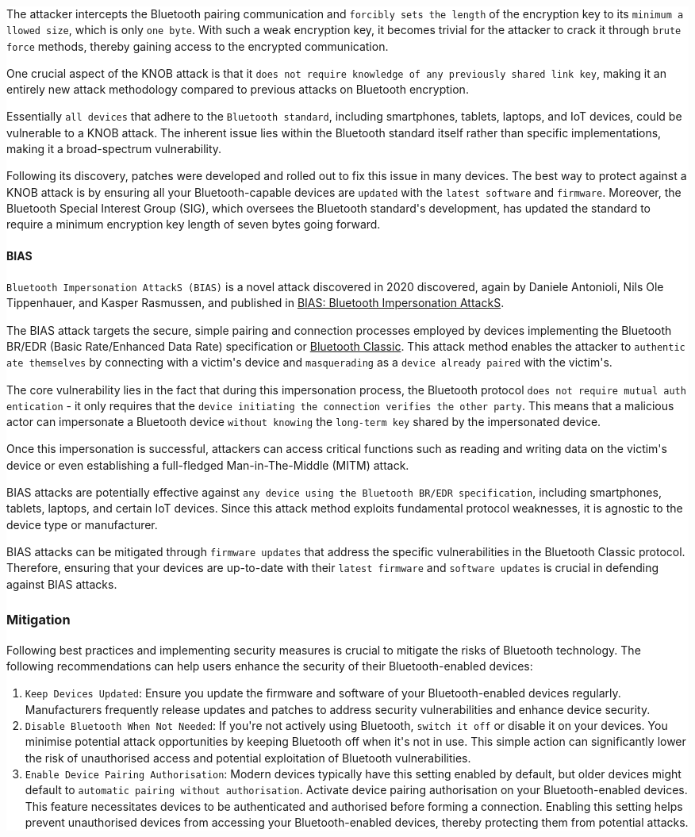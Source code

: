 The attacker intercepts the Bluetooth pairing communication and `forcibly sets the length` of the encryption key to its `minimum allowed size`, which is only `one byte`. With such a weak encryption key, it becomes trivial for the attacker to crack it through `brute force` methods, thereby gaining access to the encrypted communication.

One crucial aspect of the KNOB attack is that it `does not require knowledge of any previously shared link key`, making it an entirely new attack methodology compared to previous attacks on Bluetooth encryption.

Essentially `all devices` that adhere to the `Bluetooth standard`, including smartphones, tablets, laptops, and IoT devices, could be vulnerable to a KNOB attack. The inherent issue lies within the Bluetooth standard itself rather than specific implementations, making it a broad-spectrum vulnerability.

Following its discovery, patches were developed and rolled out to fix this issue in many devices. The best way to protect against a KNOB attack is by ensuring all your Bluetooth-capable devices are `updated` with the `latest software` and `firmware`. Moreover, the Bluetooth Special Interest Group (SIG), which oversees the Bluetooth standard's development, has updated the standard to require a minimum encryption key length of seven bytes going forward.

#### BIAS

`Bluetooth Impersonation AttackS (BIAS)` is a novel attack discovered in 2020 discovered, again by Daniele Antonioli, Nils Ole Tippenhauer, and Kasper Rasmussen, and published in [BIAS: Bluetooth Impersonation AttackS](https://ieeexplore.ieee.org/document/9152758).

The BIAS attack targets the secure, simple pairing and connection processes employed by devices implementing the Bluetooth BR/EDR (Basic Rate/Enhanced Data Rate) specification or [Bluetooth Classic](https://www.bluetooth.com/learn-about-bluetooth/tech-overview/). This attack method enables the attacker to `authenticate themselves` by connecting with a victim's device and `masquerading` as a `device already paired` with the victim's.

The core vulnerability lies in the fact that during this impersonation process, the Bluetooth protocol `does not require mutual authentication` - it only requires that the `device initiating the connection verifies the other party`. This means that a malicious actor can impersonate a Bluetooth device `without knowing` the `long-term key` shared by the impersonated device.

Once this impersonation is successful, attackers can access critical functions such as reading and writing data on the victim's device or even establishing a full-fledged Man-in-The-Middle (MITM) attack.

BIAS attacks are potentially effective against `any device using the Bluetooth BR/EDR specification`, including smartphones, tablets, laptops, and certain IoT devices. Since this attack method exploits fundamental protocol weaknesses, it is agnostic to the device type or manufacturer.

BIAS attacks can be mitigated through `firmware updates` that address the specific vulnerabilities in the Bluetooth Classic protocol. Therefore, ensuring that your devices are up-to-date with their `latest firmware` and `software updates` is crucial in defending against BIAS attacks.

### Mitigation

Following best practices and implementing security measures is crucial to mitigate the risks of Bluetooth technology. The following recommendations can help users enhance the security of their Bluetooth-enabled devices:

1. `Keep Devices Updated`: Ensure you update the firmware and software of your Bluetooth-enabled devices regularly. Manufacturers frequently release updates and patches to address security vulnerabilities and enhance device security.
2. `Disable Bluetooth When Not Needed`: If you're not actively using Bluetooth, `switch it off` or disable it on your devices. You minimise potential attack opportunities by keeping Bluetooth off when it's not in use. This simple action can significantly lower the risk of unauthorised access and potential exploitation of Bluetooth vulnerabilities.
3. `Enable Device Pairing Authorisation`: Modern devices typically have this setting enabled by default, but older devices might default to `automatic pairing without authorisation`. Activate device pairing authorisation on your Bluetooth-enabled devices. This feature necessitates devices to be authenticated and authorised before forming a connection. Enabling this setting helps prevent unauthorised devices from accessing your Bluetooth-enabled devices, thereby protecting them from potential attacks.